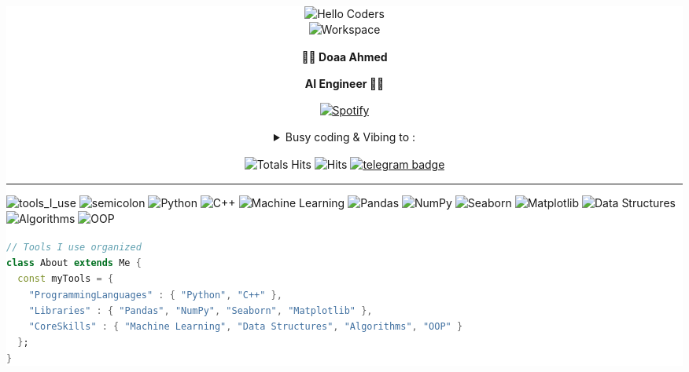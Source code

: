 <div align="center" width="50">

<img src="https://github.com/SP-XD/SP-XD/blob/main/images/hellocoders_rounded.gif?raw=true" alt="Hello Coders" width="60%"/> <br>
<img src="https://github.com/SP-XD/SP-XD/blob/main/images/dev-working_rounded.gif?raw=true" alt="Workspace" width="40%"/><br> 
  
<p><strong> 👋🏻 Doaa Ahmed  </strong></p>
<p><strong>    AI Engineer 👩‍💻 </strong></p>

[![Spotify](https://spotify-readme.sp-xd.vercel.app/api/spotify)](https://open.spotify.com/) <br>
<details><summary> Busy coding & Vibing to : </summary></details>

![Totals Hits](https://komarev.com/ghpvc/?username=DoaaAhmed&style=flat&color=orange&label=PROFILE+VIEWS)
![Hits](https://hits.seeyoufarm.com/api/count/incr/badge.svg?url=https%3A%2F%2Fgithub.com%2FDoaaAhmed&count_bg=%2379C83D&title_bg=%23555555&icon=mediafire.svg&icon_color=%23E7E7E7&title=HITS&edge_flat=false)
[![telegram badge](https://img.shields.io/badge/DoaaAhmed-grey?style=flat&logo=telegram)](https://t.me/) <br>
</div>

<hr></hr>

![tools_I_use](https://img.shields.io/badge/-%F0%9F%9A%80%20Tools%20I%20use-orange)
![semicolon](https://img.shields.io/badge/-%3A-orange)
![Python](https://img.shields.io/badge/Python-FFD43B?style=flat&logo=python&logoColor=darkgreen)
![C++](https://img.shields.io/badge/C%2B%2B-00599C?style=flat&logo=c%2B%2B&logoColor=white)
![Machine Learning](https://img.shields.io/badge/Machine%20Learning-blue?style=flat)
![Pandas](https://img.shields.io/badge/Pandas-150458?style=flat&logo=pandas&logoColor=white)
![NumPy](https://img.shields.io/badge/NumPy-013243?style=flat&logo=numpy&logoColor=white)
![Seaborn](https://img.shields.io/badge/Seaborn-4C72B0?style=flat)
![Matplotlib](https://img.shields.io/badge/Matplotlib-ffffff?style=flat&logo=plotly&logoColor=black)
![Data Structures](https://img.shields.io/badge/Data%20Structures-brown?style=flat)
![Algorithms](https://img.shields.io/badge/Algorithms-darkred?style=flat)
![OOP](https://img.shields.io/badge/OOP-green?style=flat)

```dart
// Tools I use organized
class About extends Me { 
  const myTools = {  
    "ProgrammingLanguages" : { "Python", "C++" },
    "Libraries" : { "Pandas", "NumPy", "Seaborn", "Matplotlib" },
    "CoreSkills" : { "Machine Learning", "Data Structures", "Algorithms", "OOP" }
  };
}
